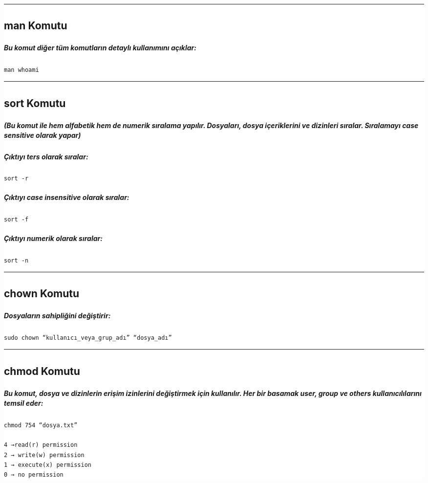 <hr>

## man Komutu

##### Bu komut diğer tüm komutların detaylı kullanımını açıklar:
```
man whoami
```

<hr>

## sort Komutu
##### (Bu komut ile hem alfabetik hem de numerik sıralama yapılır. Dosyaları, dosya içeriklerini ve dizinleri sıralar. Sıralamayı case sensitive olarak yapar)

##### Çıktıyı ters olarak sıralar:
```
sort -r
```

##### Çıktıyı case insensitive olarak sıralar:
```
sort -f 
```

##### Çıktıyı numerik olarak sıralar:
```
sort -n
```

<hr>

## chown Komutu

##### Dosyaların sahipliğini değiştirir:
```
sudo chown “kullanıcı_veya_grup_adı” “dosya_adı”
```

<hr>

## chmod Komutu

##### Bu komut, dosya ve dizinlerin erişim izinlerini değiştirmek için kullanılır. Her bir basamak user, group ve others kullanıcılılarını temsil eder:
```
chmod 754 “dosya.txt”

4 →read(r) permission
2 → write(w) permission
1 → execute(x) permission
0 → no permission
```
